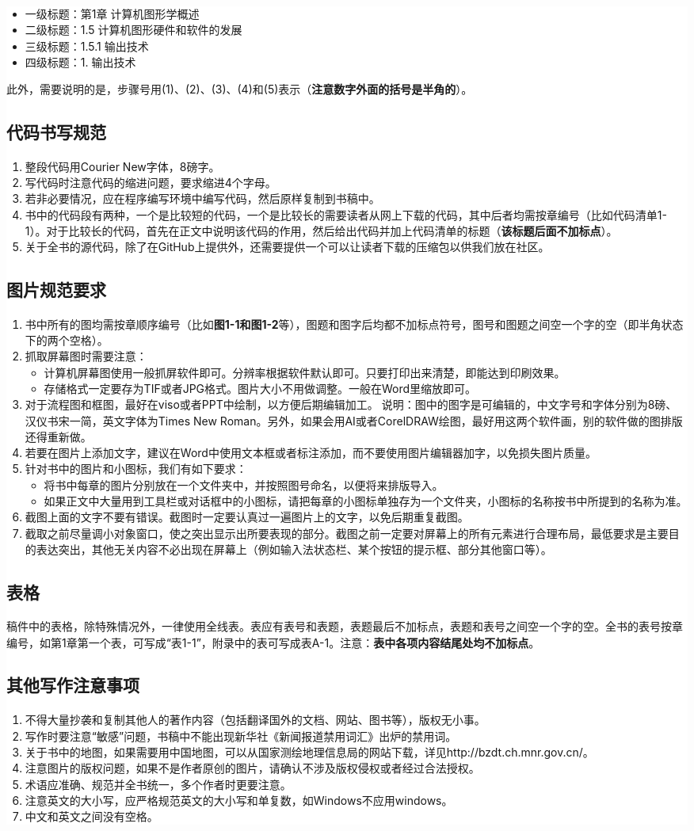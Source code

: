 - 一级标题：第1章 计算机图形学概述
- 二级标题：1.5 计算机图形硬件和软件的发展
- 三级标题：1.5.1 输出技术
- 四级标题：1. 输出技术

此外，需要说明的是，步骤号用(1)、(2)、(3)、(4)和(5)表示（**注意数字外面的括号是半角的**）。

## 代码书写规范

1. 整段代码用Courier New字体，8磅字。
2. 写代码时注意代码的缩进问题，要求缩进4个字母。
3. 若非必要情况，应在程序编写环境中编写代码，然后原样复制到书稿中。
4. 书中的代码段有两种，一个是比较短的代码，一个是比较长的需要读者从网上下载的代码，其中后者均需按章编号（比如代码清单1-1）。对于比较长的代码，首先在正文中说明该代码的作用，然后给出代码并加上代码清单的标题（**该标题后面不加标点**）。
5. 关于全书的源代码，除了在GitHub上提供外，还需要提供一个可以让读者下载的压缩包以供我们放在社区。

## 图片规范要求

1. 书中所有的图均需按章顺序编号（比如**图1-1和图1-2**等），图题和图字后均都不加标点符号，图号和图题之间空一个字的空（即半角状态下的两个空格）。
2. 抓取屏幕图时需要注意：
   - 计算机屏幕图使用一般抓屏软件即可。分辨率根据软件默认即可。只要打印出来清楚，即能达到印刷效果。
   - 存储格式一定要存为TIF或者JPG格式。图片大小不用做调整。一般在Word里缩放即可。
3. 对于流程图和框图，最好在viso或者PPT中绘制，以方便后期编辑加工。 说明：图中的图字是可编辑的，中文字号和字体分别为8磅、汉仪书宋一简，英文字体为Times New Roman。另外，如果会用AI或者CorelDRAW绘图，最好用这两个软件画，别的软件做的图排版还得重新做。
4. 若要在图片上添加文字，建议在Word中使用文本框或者标注添加，而不要使用图片编辑器加字，以免损失图片质量。
5. 针对书中的图片和小图标，我们有如下要求：
   - 将书中每章的图片分别放在一个文件夹中，并按照图号命名，以便将来排版导入。
   - 如果正文中大量用到工具栏或对话框中的小图标，请把每章的小图标单独存为一个文件夹，小图标的名称按书中所提到的名称为准。
6. 截图上面的文字不要有错误。截图时一定要认真过一遍图片上的文字，以免后期重复截图。
7. 截取之前尽量调小对象窗口，使之突出显示出所要表现的部分。截图之前一定要对屏幕上的所有元素进行合理布局，最低要求是主要目的表达突出，其他无关内容不必出现在屏幕上（例如输入法状态栏、某个按钮的提示框、部分其他窗口等）。

## 表格

稿件中的表格，除特殊情况外，一律使用全线表。表应有表号和表题，表题最后不加标点，表题和表号之间空一个字的空。全书的表号按章编号，如第1章第一个表，可写成“表1-1”，附录中的表可写成表A-1。注意：**表中各项内容结尾处均不加标点**。

## 其他写作注意事项

1. 不得大量抄袭和复制其他人的著作内容（包括翻译国外的文档、网站、图书等），版权无小事。
2. 写作时要注意“敏感”问题，书稿中不能出现新华社《新闻报道禁用词汇》出炉的禁用词。
3. 关于书中的地图，如果需要用中国地图，可以从国家测绘地理信息局的网站下载，详见http://bzdt.ch.mnr.gov.cn/。
4. 注意图片的版权问题，如果不是作者原创的图片，请确认不涉及版权侵权或者经过合法授权。
5. 术语应准确、规范并全书统一，多个作者时更要注意。
6. 注意英文的大小写，应严格规范英文的大小写和单复数，如Windows不应用windows。
7. 中文和英文之间没有空格。